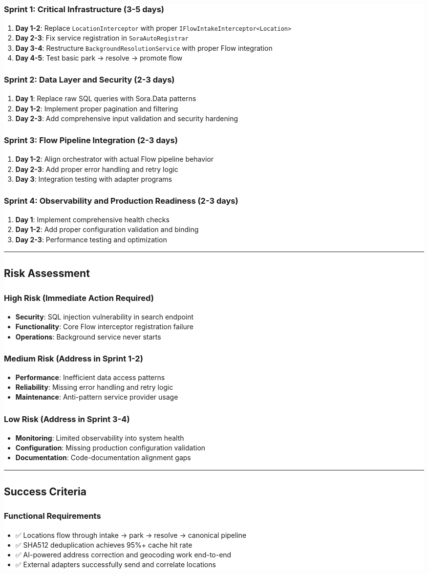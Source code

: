### Sprint 1: Critical Infrastructure (3-5 days)
1. **Day 1-2**: Replace `LocationInterceptor` with proper `IFlowIntakeInterceptor<Location>`
2. **Day 2-3**: Fix service registration in `SoraAutoRegistrar`  
3. **Day 3-4**: Restructure `BackgroundResolutionService` with proper Flow integration
4. **Day 4-5**: Test basic park → resolve → promote flow

### Sprint 2: Data Layer and Security (2-3 days)
1. **Day 1**: Replace raw SQL queries with Sora.Data patterns
2. **Day 1-2**: Implement proper pagination and filtering
3. **Day 2-3**: Add comprehensive input validation and security hardening

### Sprint 3: Flow Pipeline Integration (2-3 days)
1. **Day 1-2**: Align orchestrator with actual Flow pipeline behavior
2. **Day 2-3**: Add proper error handling and retry logic
3. **Day 3**: Integration testing with adapter programs

### Sprint 4: Observability and Production Readiness (2-3 days)
1. **Day 1**: Implement comprehensive health checks
2. **Day 1-2**: Add proper configuration validation and binding
3. **Day 2-3**: Performance testing and optimization

---

## Risk Assessment

### High Risk (Immediate Action Required)
- **Security**: SQL injection vulnerability in search endpoint
- **Functionality**: Core Flow interceptor registration failure
- **Operations**: Background service never starts

### Medium Risk (Address in Sprint 1-2)
- **Performance**: Inefficient data access patterns
- **Reliability**: Missing error handling and retry logic
- **Maintenance**: Anti-pattern service provider usage

### Low Risk (Address in Sprint 3-4)
- **Monitoring**: Limited observability into system health
- **Configuration**: Missing production configuration validation
- **Documentation**: Code-documentation alignment gaps

---

## Success Criteria

### Functional Requirements
- ✅ Locations flow through intake → park → resolve → canonical pipeline
- ✅ SHA512 deduplication achieves 95%+ cache hit rate
- ✅ AI-powered address correction and geocoding work end-to-end
- ✅ External adapters successfully send and correlate locations
